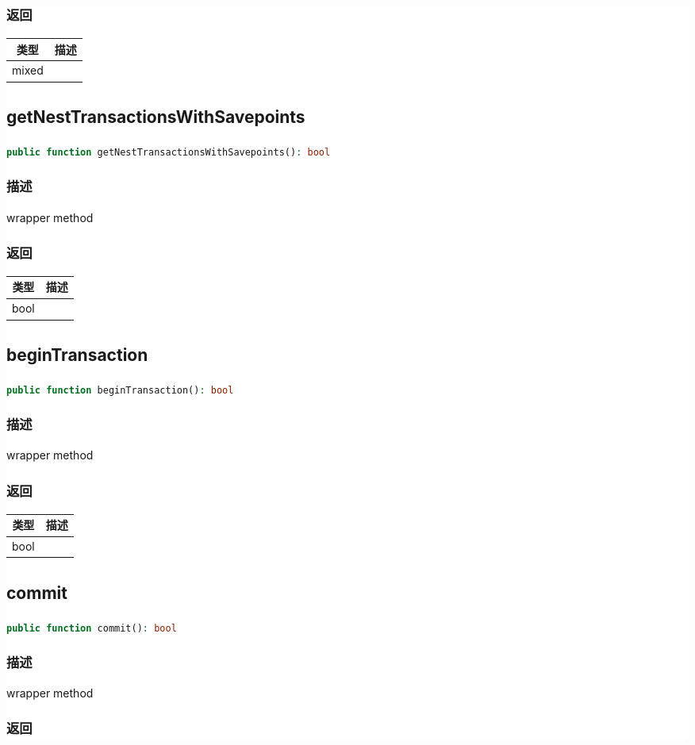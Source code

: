 ### 返回

| 类型 | 描述 |
| ---- | ----------- |
| mixed |  |


## getNestTransactionsWithSavepoints

```php
public function getNestTransactionsWithSavepoints(): bool
```

### 描述

wrapper method

### 返回

| 类型 | 描述 |
| ---- | ----------- |
| bool |  |


## beginTransaction

```php
public function beginTransaction(): bool
```

### 描述

wrapper method

### 返回

| 类型 | 描述 |
| ---- | ----------- |
| bool |  |


## commit

```php
public function commit(): bool
```

### 描述

wrapper method

### 返回
